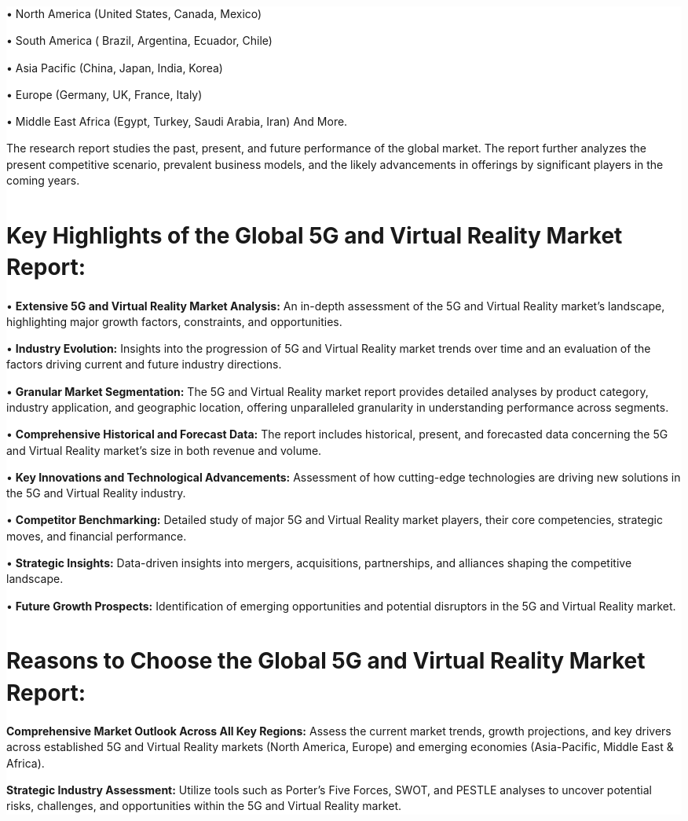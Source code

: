 • North America (United States, Canada, Mexico)

• South America ( Brazil, Argentina, Ecuador, Chile)

• Asia Pacific (China, Japan, India, Korea)

• Europe (Germany, UK, France, Italy)

• Middle East Africa (Egypt, Turkey, Saudi Arabia, Iran) And More.

The research report studies the past, present, and future performance of the global market. The report further analyzes the present competitive scenario, prevalent business models, and the likely advancements in offerings by significant players in the coming years.

# <strong>Key Highlights of the Global 5G and Virtual Reality Market Report:</strong>

• <strong>Extensive 5G and Virtual Reality Market Analysis:</strong> An in-depth assessment of the 5G and Virtual Reality market’s landscape, highlighting major growth factors, constraints, and opportunities.

• <strong>Industry Evolution:</strong> Insights into the progression of 5G and Virtual Reality market trends over time and an evaluation of the factors driving current and future industry directions.

• <strong>Granular Market Segmentation:</strong> The 5G and Virtual Reality market report provides detailed analyses by product category, industry application, and geographic location, offering unparalleled granularity in understanding performance across segments.

• <strong>Comprehensive Historical and Forecast Data:</strong> The report includes historical, present, and forecasted data concerning the 5G and Virtual Reality market’s size in both revenue and volume.

• <strong>Key Innovations and Technological Advancements:</strong> Assessment of how cutting-edge technologies are driving new solutions in the 5G and Virtual Reality industry.

• <strong>Competitor Benchmarking:</strong> Detailed study of major 5G and Virtual Reality market players, their core competencies, strategic moves, and financial performance.

• <strong>Strategic Insights:</strong> Data-driven insights into mergers, acquisitions, partnerships, and alliances shaping the competitive landscape.

• <strong>Future Growth Prospects:</strong> Identification of emerging opportunities and potential disruptors in the 5G and Virtual Reality market.

# <strong>Reasons to Choose the Global 5G and Virtual Reality Market Report:</strong>

<strong>Comprehensive Market Outlook Across All Key Regions:</strong>
Assess the current market trends, growth projections, and key drivers across established 5G and Virtual Reality markets (North America, Europe) and emerging economies (Asia-Pacific, Middle East & Africa).

<strong>Strategic Industry Assessment:</strong>
Utilize tools such as Porter’s Five Forces, SWOT, and PESTLE analyses to uncover potential risks, challenges, and opportunities within the 5G and Virtual Reality market.
